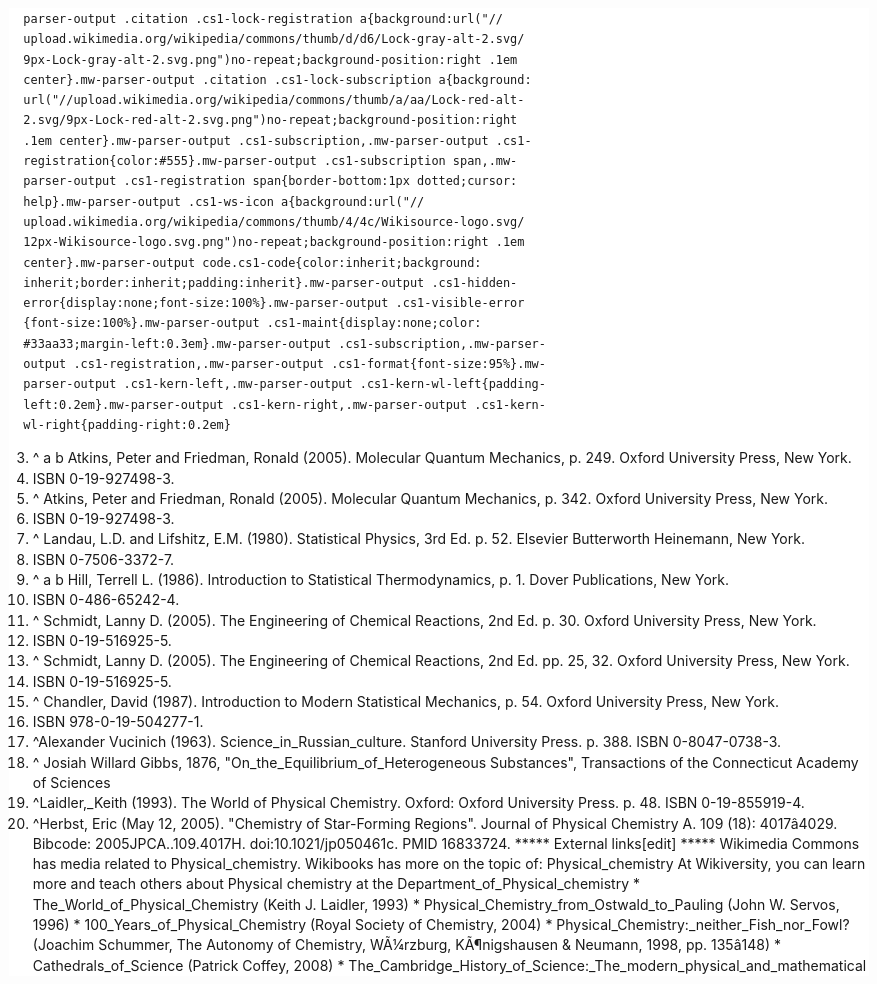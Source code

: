       parser-output .citation .cs1-lock-registration a{background:url("//
      upload.wikimedia.org/wikipedia/commons/thumb/d/d6/Lock-gray-alt-2.svg/
      9px-Lock-gray-alt-2.svg.png")no-repeat;background-position:right .1em
      center}.mw-parser-output .citation .cs1-lock-subscription a{background:
      url("//upload.wikimedia.org/wikipedia/commons/thumb/a/aa/Lock-red-alt-
      2.svg/9px-Lock-red-alt-2.svg.png")no-repeat;background-position:right
      .1em center}.mw-parser-output .cs1-subscription,.mw-parser-output .cs1-
      registration{color:#555}.mw-parser-output .cs1-subscription span,.mw-
      parser-output .cs1-registration span{border-bottom:1px dotted;cursor:
      help}.mw-parser-output .cs1-ws-icon a{background:url("//
      upload.wikimedia.org/wikipedia/commons/thumb/4/4c/Wikisource-logo.svg/
      12px-Wikisource-logo.svg.png")no-repeat;background-position:right .1em
      center}.mw-parser-output code.cs1-code{color:inherit;background:
      inherit;border:inherit;padding:inherit}.mw-parser-output .cs1-hidden-
      error{display:none;font-size:100%}.mw-parser-output .cs1-visible-error
      {font-size:100%}.mw-parser-output .cs1-maint{display:none;color:
      #33aa33;margin-left:0.3em}.mw-parser-output .cs1-subscription,.mw-parser-
      output .cs1-registration,.mw-parser-output .cs1-format{font-size:95%}.mw-
      parser-output .cs1-kern-left,.mw-parser-output .cs1-kern-wl-left{padding-
      left:0.2em}.mw-parser-output .cs1-kern-right,.mw-parser-output .cs1-kern-
      wl-right{padding-right:0.2em}
   3. ^ a b Atkins, Peter and Friedman, Ronald (2005). Molecular Quantum
      Mechanics, p. 249. Oxford University Press, New York.
   4. ISBN 0-19-927498-3.
   5. ^ Atkins, Peter and Friedman, Ronald (2005). Molecular Quantum Mechanics,
      p. 342. Oxford University Press, New York.
   6. ISBN 0-19-927498-3.
   7. ^ Landau, L.D. and Lifshitz, E.M. (1980). Statistical Physics, 3rd Ed. p.
      52. Elsevier Butterworth Heinemann, New York.
   8. ISBN 0-7506-3372-7.
   9. ^ a b Hill, Terrell L. (1986). Introduction to Statistical
      Thermodynamics, p. 1. Dover Publications, New York.
  10. ISBN 0-486-65242-4.
  11. ^ Schmidt, Lanny D. (2005). The Engineering of Chemical Reactions, 2nd
      Ed. p. 30. Oxford University Press, New York.
  12. ISBN 0-19-516925-5.
  13. ^ Schmidt, Lanny D. (2005). The Engineering of Chemical Reactions, 2nd
      Ed. pp. 25, 32. Oxford University Press, New York.
  14. ISBN 0-19-516925-5.
  15. ^ Chandler, David (1987). Introduction to Modern Statistical Mechanics,
      p. 54. Oxford University Press, New York.
  16. ISBN 978-0-19-504277-1.
  17. ^Alexander Vucinich (1963). Science_in_Russian_culture. Stanford
      University Press. p. 388. ISBN 0-8047-0738-3.
  18. ^ Josiah Willard Gibbs, 1876, "On_the_Equilibrium_of_Heterogeneous
      Substances", Transactions of the Connecticut Academy of Sciences
  19. ^Laidler,_Keith (1993). The World of Physical Chemistry. Oxford: Oxford
      University Press. p. 48. ISBN 0-19-855919-4.
  20. ^Herbst, Eric (May 12, 2005). "Chemistry of Star-Forming Regions".
      Journal of Physical Chemistry A. 109 (18): 4017â4029. Bibcode:
      2005JPCA..109.4017H. doi:10.1021/jp050461c. PMID 16833724.
***** External links[edit] *****
 Wikimedia Commons has media related to Physical_chemistry.
 Wikibooks has more on the topic of: Physical_chemistry
 At Wikiversity, you can learn more and teach others about Physical chemistry
 at the Department_of_Physical_chemistry
    * The_World_of_Physical_Chemistry (Keith J. Laidler, 1993)
    * Physical_Chemistry_from_Ostwald_to_Pauling (John W. Servos, 1996)
    * 100_Years_of_Physical_Chemistry (Royal Society of Chemistry, 2004)
    * Physical_Chemistry:_neither_Fish_nor_Fowl? (Joachim Schummer, The
      Autonomy of Chemistry, WÃ¼rzburg, KÃ¶nigshausen & Neumann, 1998,
      pp. 135â148)
    * Cathedrals_of_Science (Patrick Coffey, 2008)
    * The_Cambridge_History_of_Science:_The_modern_physical_and_mathematical